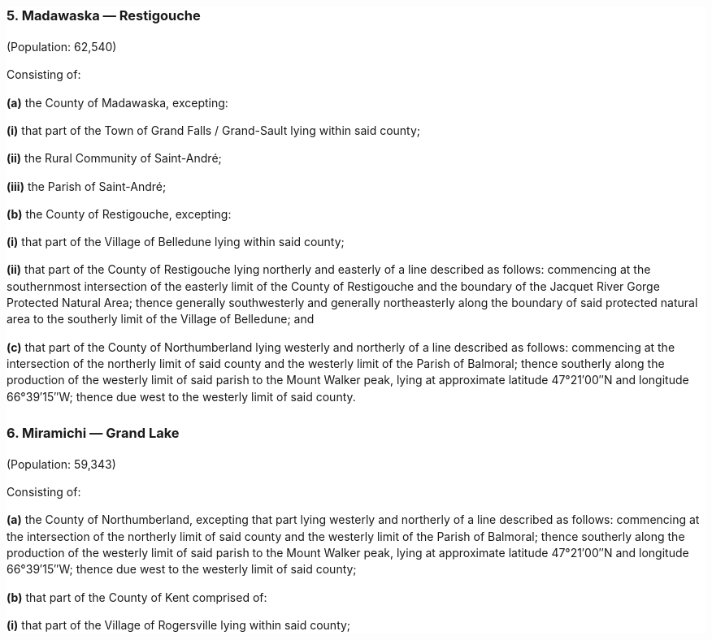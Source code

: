 ### **5. Madawaska — Restigouche**

(Population: 62,540)


Consisting of:

**(a)** the County of Madawaska, excepting:

**(i)** that part of the Town of Grand Falls / Grand-Sault lying within said county;



**(ii)** the Rural Community of Saint-André;



**(iii)** the Parish of Saint-André;





**(b)** the County of Restigouche, excepting:

**(i)** that part of the Village of Belledune lying within said county;



**(ii)** that part of the County of Restigouche lying northerly and easterly of a line described as follows: commencing at the southernmost intersection of the easterly limit of the County of Restigouche and the boundary of the Jacquet River Gorge Protected Natural Area; thence generally southwesterly and generally northeasterly along the boundary of said protected natural area to the southerly limit of the Village of Belledune; and





**(c)** that part of the County of Northumberland lying westerly and northerly of a line described as follows: commencing at the intersection of the northerly limit of said county and the westerly limit of the Parish of Balmoral; thence southerly along the production of the westerly limit of said parish to the Mount Walker peak, lying at approximate latitude 47°21′00″N and longitude 66°39′15″W; thence due west to the westerly limit of said county.





### **6. Miramichi — Grand Lake**

(Population: 59,343)


Consisting of:

**(a)** the County of Northumberland, excepting that part lying westerly and northerly of a line described as follows: commencing at the intersection of the northerly limit of said county and the westerly limit of the Parish of Balmoral; thence southerly along the production of the westerly limit of said parish to the Mount Walker peak, lying at approximate latitude 47°21′00″N and longitude 66°39′15″W; thence due west to the westerly limit of said county;



**(b)** that part of the County of Kent comprised of:

**(i)** that part of the Village of Rogersville lying within said county;
